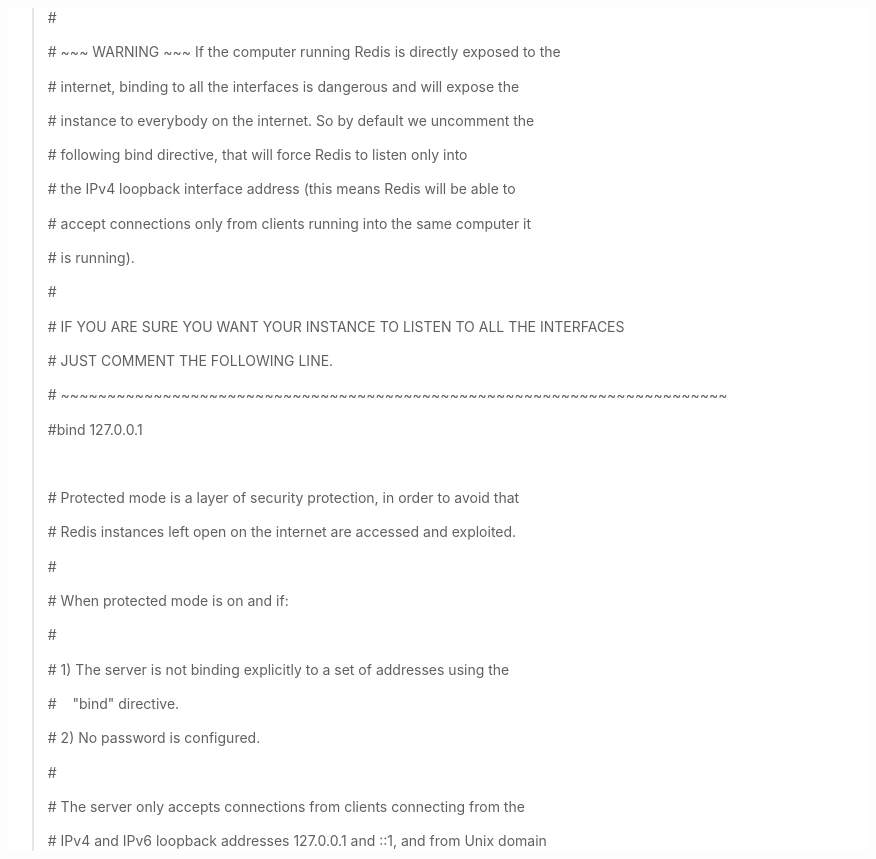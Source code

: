 >
> \#
>
> \# \~\~\~ WARNING \~\~\~ If the computer running Redis is directly
> exposed to the
>
> \# internet, binding to all the interfaces is dangerous and will
> expose the
>
> \# instance to everybody on the internet. So by default we uncomment
> the
>
> \# following bind directive, that will force Redis to listen only into
>
> \# the IPv4 loopback interface address (this means Redis will be able
> to
>
> \# accept connections only from clients running into the same computer
> it
>
> \# is running).
>
> \#
>
> \# IF YOU ARE SURE YOU WANT YOUR INSTANCE TO LISTEN TO ALL THE
> INTERFACES
>
> \# JUST COMMENT THE FOLLOWING LINE.
>
> \#
> \~\~\~\~\~\~\~\~\~\~\~\~\~\~\~\~\~\~\~\~\~\~\~\~\~\~\~\~\~\~\~\~\~\~\~\~\~\~\~\~\~\~\~\~\~\~\~\~\~\~\~\~\~\~\~\~\~\~\~\~\~\~\~\~\~\~\~\~\~\~\~\~
>
> #bind 127.0.0.1
>
>  
>
> \# Protected mode is a layer of security protection, in order to avoid
> that
>
> \# Redis instances left open on the internet are accessed and
> exploited.
>
> \#
>
> \# When protected mode is on and if:
>
> \#
>
> \# 1) The server is not binding explicitly to a set of addresses using
> the
>
> \#    \"bind\" directive.
>
> \# 2) No password is configured.
>
> \#
>
> \# The server only accepts connections from clients connecting from
> the
>
> \# IPv4 and IPv6 loopback addresses 127.0.0.1 and ::1, and from Unix
> domain
>